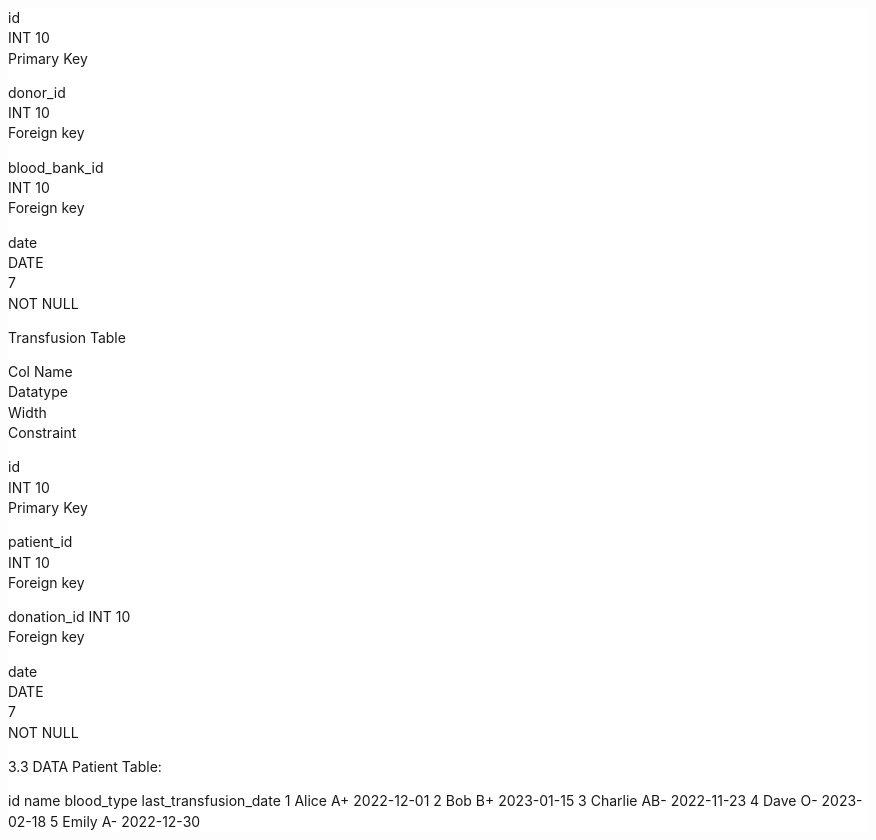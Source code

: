 id	
INT	
10	
Primary Key

donor_id	
INT	
10	
Foreign key

blood_bank_id	
INT	
10	
Foreign key

date	
DATE	
7	
NOT NULL


Transfusion Table



Col Name	
Datatype	
Width	
Constraint

id	
INT	
10	
Primary Key

patient_id	
INT	
10	
Foreign key

donation_id	
INT	
10	
Foreign key

date	
DATE	
7	
NOT NULL
 
3.3 DATA
Patient Table:

id	name	blood_type	last_transfusion_date
1	Alice	A+	2022-12-01
2	Bob	B+	2023-01-15
3	Charlie	AB-	2022-11-23
4	Dave	O-	2023-02-18
5	Emily	A-	2022-12-30
